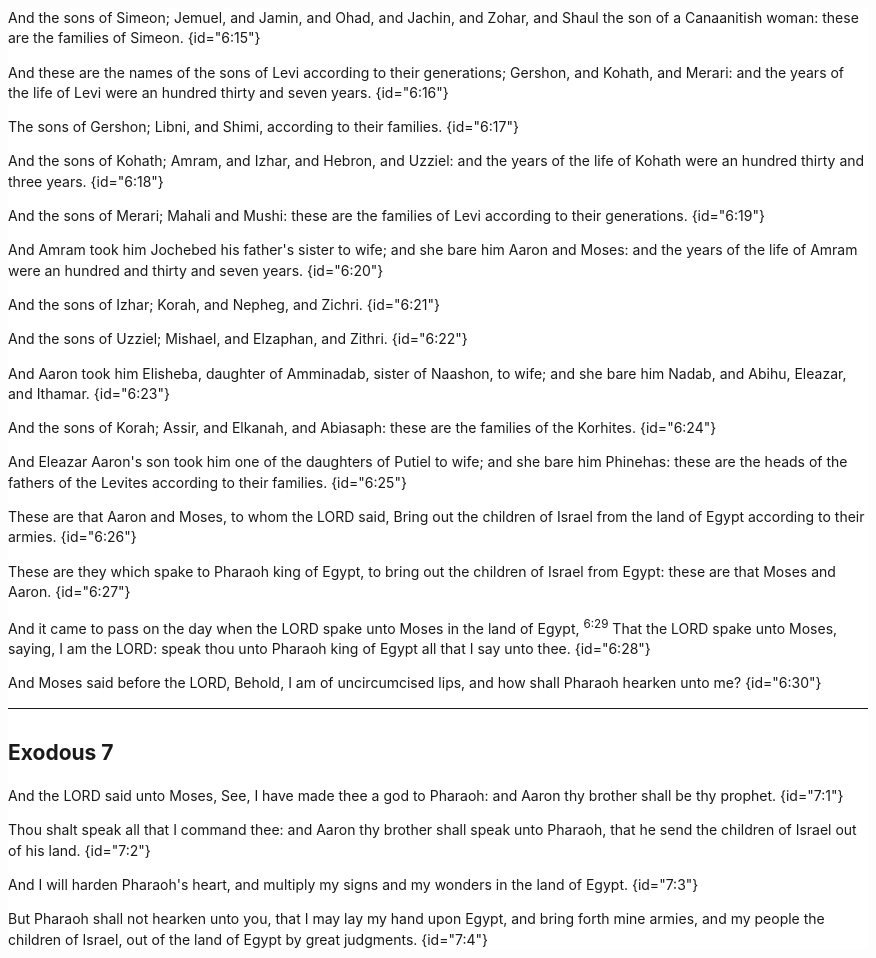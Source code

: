And the sons of Simeon; Jemuel, and Jamin, and Ohad, and Jachin, and Zohar, and Shaul the son of a Canaanitish woman: these are the families of Simeon.  {id="6:15"}

And these are the names of the sons of Levi according to their generations; Gershon, and Kohath, and Merari: and the years of the life of Levi were an hundred thirty and seven years.  {id="6:16"}

The sons of Gershon; Libni, and Shimi, according to their families.  {id="6:17"}

And the sons of Kohath; Amram, and Izhar, and Hebron, and Uzziel: and the years of the life of Kohath were an hundred thirty and three years.  {id="6:18"}

And the sons of Merari; Mahali and Mushi: these are the families of Levi according to their generations.  {id="6:19"}

And Amram took him Jochebed his father's sister to wife; and she bare him Aaron and Moses: and the years of the life of Amram were an hundred and thirty and seven years.  {id="6:20"}

And the sons of Izhar; Korah, and Nepheg, and Zichri.  {id="6:21"}

And the sons of Uzziel; Mishael, and Elzaphan, and Zithri.  {id="6:22"}

And Aaron took him Elisheba, daughter of Amminadab, sister of Naashon, to wife; and she bare him Nadab, and Abihu, Eleazar, and Ithamar.  {id="6:23"}

And the sons of Korah; Assir, and Elkanah, and Abiasaph: these are the families of the Korhites.  {id="6:24"}

And Eleazar Aaron's son took him one of the daughters of Putiel to wife; and she bare him Phinehas: these are the heads of the fathers of the Levites according to their families.  {id="6:25"}

These are that Aaron and Moses, to whom the LORD said, Bring out the children of Israel from the land of Egypt according to their armies.  {id="6:26"}

These are they which spake to Pharaoh king of Egypt, to bring out the children of Israel from Egypt: these are that Moses and Aaron.  {id="6:27"}

And it came to pass on the day when the LORD spake unto Moses in the land of Egypt, <sup>6:29</sup> That the LORD spake unto Moses, saying, I am the LORD: speak thou unto Pharaoh king of Egypt all that I say unto thee.  {id="6:28"}

And Moses said before the LORD, Behold, I am of uncircumcised lips, and how shall Pharaoh hearken unto me?  {id="6:30"}

---

## Exodous 7

And the LORD said unto Moses, See, I have made thee a god to Pharaoh: and Aaron thy brother shall be thy prophet.  {id="7:1"}

Thou shalt speak all that I command thee: and Aaron thy brother shall speak unto Pharaoh, that he send the children of Israel out of his land.  {id="7:2"}

And I will harden Pharaoh's heart, and multiply my signs and my wonders in the land of Egypt.  {id="7:3"}

But Pharaoh shall not hearken unto you, that I may lay my hand upon Egypt, and bring forth mine armies, and my people the children of Israel, out of the land of Egypt by great judgments.  {id="7:4"}
